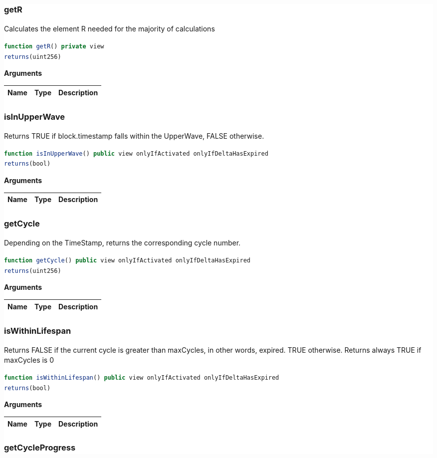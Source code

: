 ### getR

Calculates the element R needed for the majority of calculations

```js
function getR() private view
returns(uint256)
```

**Arguments**

| Name        | Type           | Description  |
| ------------- |------------- | -----|

### isInUpperWave

Returns TRUE if block.timestamp falls within the UpperWave, FALSE otherwise.

```js
function isInUpperWave() public view onlyIfActivated onlyIfDeltaHasExpired 
returns(bool)
```

**Arguments**

| Name        | Type           | Description  |
| ------------- |------------- | -----|

### getCycle

Depending on the TimeStamp, returns the corresponding cycle number.

```js
function getCycle() public view onlyIfActivated onlyIfDeltaHasExpired 
returns(uint256)
```

**Arguments**

| Name        | Type           | Description  |
| ------------- |------------- | -----|

### isWithinLifespan

Returns FALSE if the current cycle is greater than maxCycles, in other words, expired. TRUE otherwise.
Returns always TRUE if maxCycles is 0

```js
function isWithinLifespan() public view onlyIfActivated onlyIfDeltaHasExpired 
returns(bool)
```

**Arguments**

| Name        | Type           | Description  |
| ------------- |------------- | -----|

### getCycleProgress

